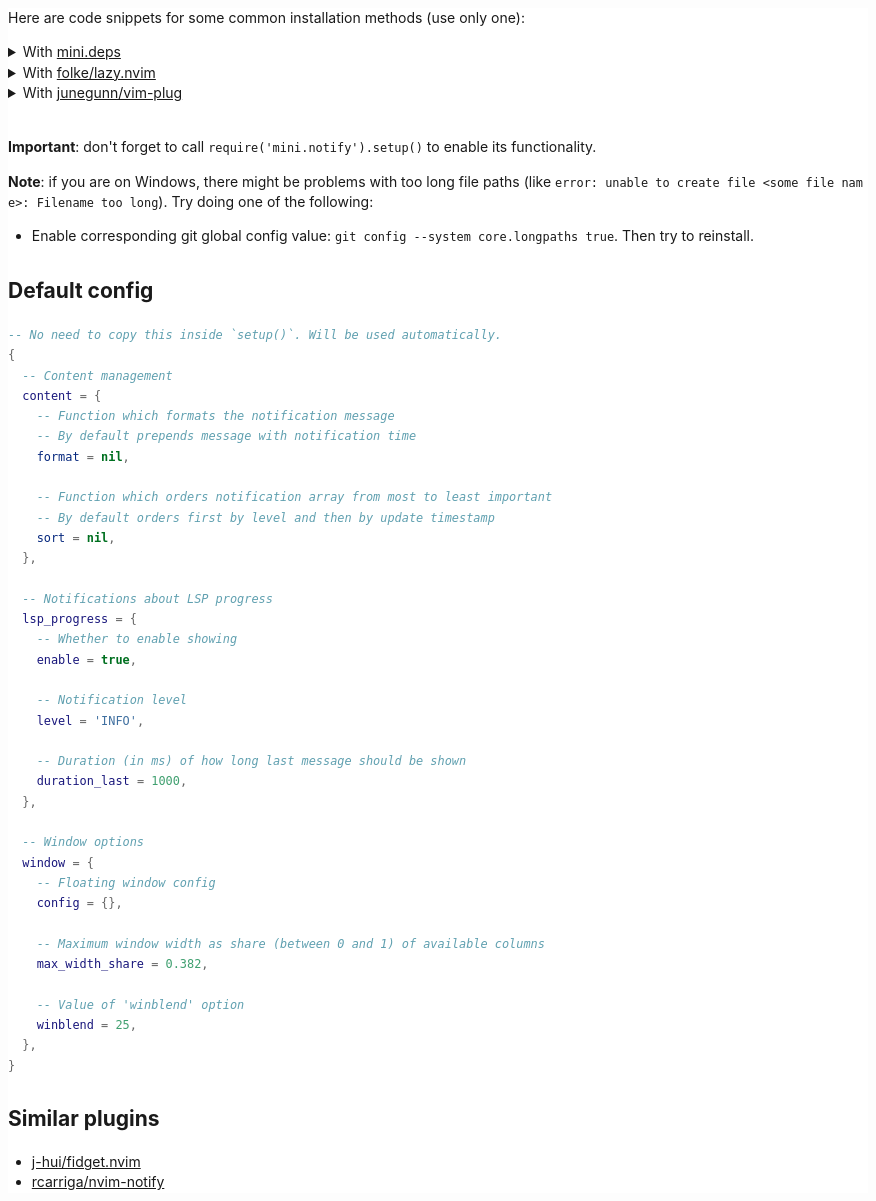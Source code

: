 Here are code snippets for some common installation methods (use only one):

<details><summary>With <a href="https://github.com/echasnovski/mini.nvim/blob/main/readmes/mini-deps.md">mini.deps</a></summary></details>

<details><summary>With <a href="https://github.com/folke/lazy.nvim">folke/lazy.nvim</a></summary></details>

<details><summary>With <a href="https://github.com/junegunn/vim-plug">junegunn/vim-plug</a></summary></details>

<br>

**Important**: don't forget to call `require('mini.notify').setup()` to enable its functionality.

**Note**: if you are on Windows, there might be problems with too long file paths (like `error: unable to create file <some file name>: Filename too long`). Try doing one of the following:
- Enable corresponding git global config value: `git config --system core.longpaths true`. Then try to reinstall.

## Default config

```lua
-- No need to copy this inside `setup()`. Will be used automatically.
{
  -- Content management
  content = {
    -- Function which formats the notification message
    -- By default prepends message with notification time
    format = nil,

    -- Function which orders notification array from most to least important
    -- By default orders first by level and then by update timestamp
    sort = nil,
  },

  -- Notifications about LSP progress
  lsp_progress = {
    -- Whether to enable showing
    enable = true,

    -- Notification level
    level = 'INFO',

    -- Duration (in ms) of how long last message should be shown
    duration_last = 1000,
  },

  -- Window options
  window = {
    -- Floating window config
    config = {},

    -- Maximum window width as share (between 0 and 1) of available columns
    max_width_share = 0.382,

    -- Value of 'winblend' option
    winblend = 25,
  },
}
```

## Similar plugins

- [j-hui/fidget.nvim](https://github.com/j-hui/fidget.nvim)
- [rcarriga/nvim-notify](https://github.com/rcarriga/nvim-notify)
